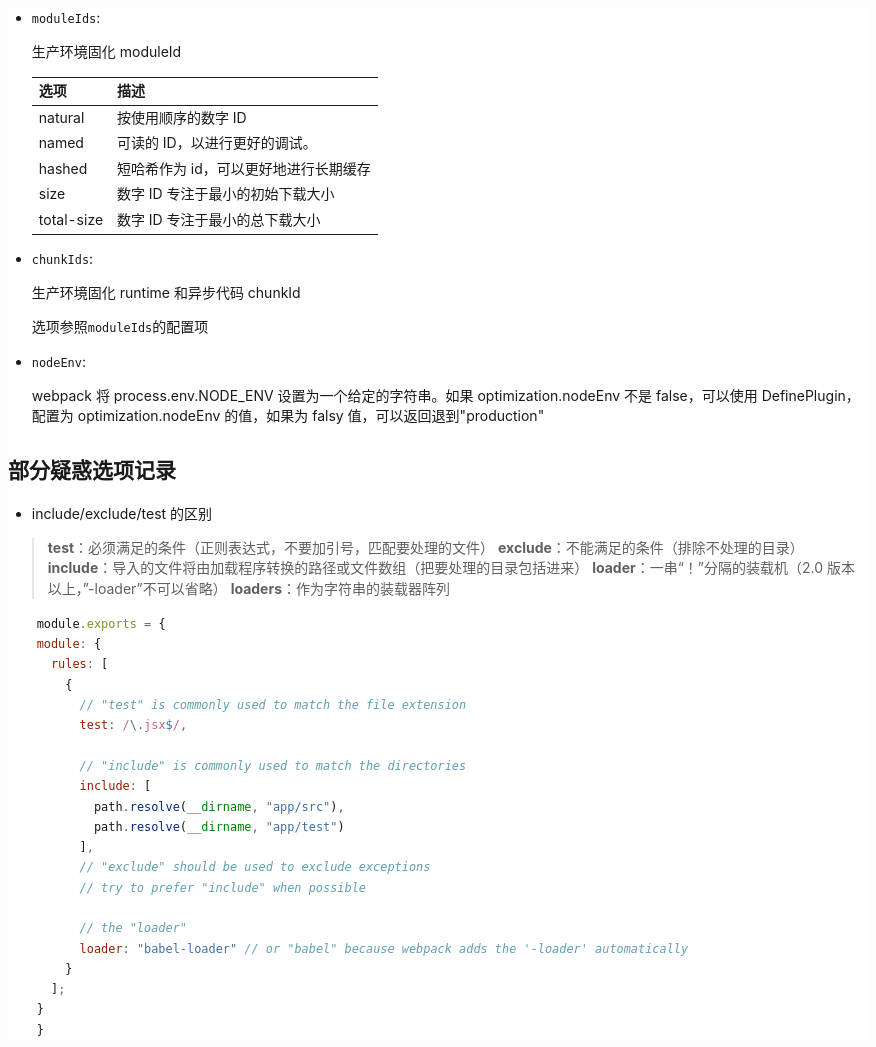 - `moduleIds`:

  生产环境固化 moduleId

  | 选项       | 描述                                  |
  | ---------- | ------------------------------------- |
  | natural    | 按使用顺序的数字 ID                   |
  | named      | 可读的 ID，以进行更好的调试。         |
  | hashed     | 短哈希作为 id，可以更好地进行长期缓存 |
  | size       | 数字 ID 专注于最小的初始下载大小      |
  | total-size | 数字 ID 专注于最小的总下载大小        |

- `chunkIds`:

  生产环境固化 runtime 和异步代码 chunkId

  选项参照`moduleIds`的配置项

- `nodeEnv`:

  webpack 将 process.env.NODE_ENV 设置为一个给定的字符串。如果 optimization.nodeEnv 不是 false，可以使用 DefinePlugin，配置为 optimization.nodeEnv 的值，如果为 falsy 值，可以返回退到"production"

## 部分疑惑选项记录

- include/exclude/test 的区别

> **test**：必须满足的条件（正则表达式，不要加引号，匹配要处理的文件）
> **exclude**：不能满足的条件（排除不处理的目录）
> **include**：导入的文件将由加载程序转换的路径或文件数组（把要处理的目录包括进来）
> **loader**：一串“！”分隔的装载机（2.0 版本以上，”-loader”不可以省略）
> **loaders**：作为字符串的装载器阵列

```js
    module.exports = {
    module: {
      rules: [
        {
          // "test" is commonly used to match the file extension
          test: /\.jsx$/,

          // "include" is commonly used to match the directories
          include: [
            path.resolve(__dirname, "app/src"),
            path.resolve(__dirname, "app/test")
          ],
          // "exclude" should be used to exclude exceptions
          // try to prefer "include" when possible

          // the "loader"
          loader: "babel-loader" // or "babel" because webpack adds the '-loader' automatically
        }
      ];
    }
    }
```
